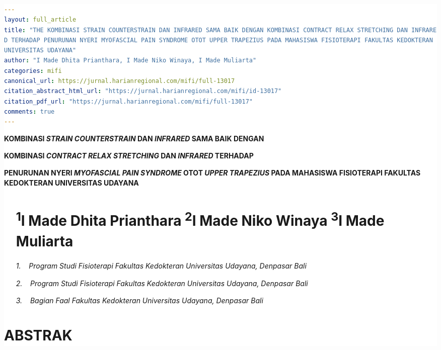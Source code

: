 ```yaml
---
layout: full_article
title: "THE KOMBINASI STRAIN COUNTERSTRAIN DAN INFRARED SAMA BAIK DENGAN KOMBINASI CONTRACT RELAX STRETCHING DAN INFRARED TERHADAP PENURUNAN NYERI MYOFASCIAL PAIN SYNDROME OTOT UPPER TRAPEZIUS PADA MAHASISWA FISIOTERAPI FAKULTAS KEDOKTERAN UNIVERSITAS UDAYANA"
author: "I Made Dhita Prianthara, I Made Niko Winaya, I Made Muliarta"
categories: mifi
canonical_url: https://jurnal.harianregional.com/mifi/full-13017 
citation_abstract_html_url: "https://jurnal.harianregional.com/mifi/id-13017"
citation_pdf_url: "https://jurnal.harianregional.com/mifi/full-13017"  
comments: true
---
```


<p><span class="font1" style="font-weight:bold;">KOMBINASI </span><span class="font1" style="font-weight:bold;font-style:italic;">STRAIN COUNTERSTRAIN</span><span class="font1" style="font-weight:bold;"> DAN </span><span class="font1" style="font-weight:bold;font-style:italic;">INFRARED</span><span class="font1" style="font-weight:bold;"> SAMA BAIK DENGAN</span></p>
<p><span class="font1" style="font-weight:bold;">KOMBINASI </span><span class="font1" style="font-weight:bold;font-style:italic;">CONTRACT RELAX STRETCHING</span><span class="font1" style="font-weight:bold;"> DAN </span><span class="font1" style="font-weight:bold;font-style:italic;">INFRARED</span><span class="font1" style="font-weight:bold;"> TERHADAP</span></p>
<p><span class="font1" style="font-weight:bold;">PENURUNAN NYERI </span><span class="font1" style="font-weight:bold;font-style:italic;">MYOFASCIAL PAIN SYNDROME</span><span class="font1" style="font-weight:bold;"> OTOT </span><span class="font1" style="font-weight:bold;font-style:italic;">UPPER TRAPEZIUS</span><span class="font1" style="font-weight:bold;"> PADA MAHASISWA FISIOTERAPI FAKULTAS KEDOKTERAN UNIVERSITAS UDAYANA</span></p>
<ul style="list-style:none;"><li><a name="caption1"></a>
<h1><a name="bookmark0"></a><span class="font2" style="font-weight:bold;"><sup><a name="bookmark1"></a>1</sup>I Made Dhita Prianthara <sup>2</sup>I Made Niko Winaya <sup>3</sup>I Made Muliarta</span></h1></li></ul>
<ul style="list-style:none;"><li>
<p><span class="font2" style="font-style:italic;">1. &nbsp;&nbsp;&nbsp;Program Studi Fisioterapi Fakultas Kedokteran Universitas Udayana, Denpasar Bali</span></p></li>
<li>
<p><span class="font2" style="font-style:italic;">2. &nbsp;&nbsp;&nbsp;Program Studi Fisioterapi Fakultas Kedokteran Universitas Udayana, Denpasar Bali</span></p></li>
<li>
<p><span class="font2" style="font-style:italic;">3. &nbsp;&nbsp;&nbsp;Bagian Faal Fakultas Kedokteran Universitas Udayana, Denpasar Bali</span></p></li></ul>
<h1><a name="bookmark2"></a><span class="font1" style="font-weight:bold;"><a name="bookmark3"></a>ABSTRAK</span></h1>